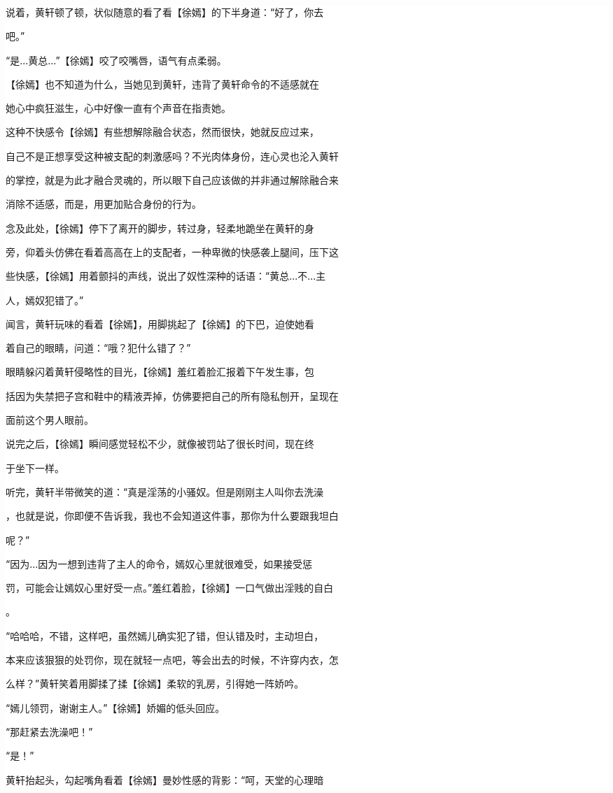 说着，黄轩顿了顿，状似随意的看了看【徐嫣】的下半身道：“好了，你去

吧。”

“是...黄总...”【徐嫣】咬了咬嘴唇，语气有点柔弱。

【徐嫣】也不知道为什么，当她见到黄轩，违背了黄轩命令的不适感就在

她心中疯狂滋生，心中好像一直有个声音在指责她。

这种不快感令【徐嫣】有些想解除融合状态，然而很快，她就反应过来，

自己不是正想享受这种被支配的刺激感吗？不光肉体身份，连心灵也沦入黄轩

的掌控，就是为此才融合灵魂的，所以眼下自己应该做的并非通过解除融合来

消除不适感，而是，用更加贴合身份的行为。

念及此处，【徐嫣】停下了离开的脚步，转过身，轻柔地跪坐在黄轩的身

旁，仰着头仿佛在看着高高在上的支配者，一种卑微的快感袭上腿间，压下这

些快感，【徐嫣】用着颤抖的声线，说出了奴性深种的话语：“黄总...不...主

人，嫣奴犯错了。”

闻言，黄轩玩味的看着【徐嫣】，用脚挑起了【徐嫣】的下巴，迫使她看

着自己的眼睛，问道：“哦？犯什么错了？”

眼睛躲闪着黄轩侵略性的目光，【徐嫣】羞红着脸汇报着下午发生事，包

括因为失禁把子宫和鞋中的精液弄掉，仿佛要把自己的所有隐私刨开，呈现在

面前这个男人眼前。

说完之后，【徐嫣】瞬间感觉轻松不少，就像被罚站了很长时间，现在终

于坐下一样。

听完，黄轩半带微笑的道：“真是淫荡的小骚奴。但是刚刚主人叫你去洗澡

，也就是说，你即便不告诉我，我也不会知道这件事，那你为什么要跟我坦白

呢？”

“因为...因为一想到违背了主人的命令，嫣奴心里就很难受，如果接受惩

罚，可能会让嫣奴心里好受一点。”羞红着脸，【徐嫣】一口气做出淫贱的自白

。

“哈哈哈，不错，这样吧，虽然嫣儿确实犯了错，但认错及时，主动坦白，

本来应该狠狠的处罚你，现在就轻一点吧，等会出去的时候，不许穿内衣，怎

么样？”黄轩笑着用脚揉了揉【徐嫣】柔软的乳房，引得她一阵娇吟。

“嫣儿领罚，谢谢主人。”【徐嫣】娇媚的低头回应。

“那赶紧去洗澡吧！”

“是！”

黄轩抬起头，勾起嘴角看着【徐嫣】曼妙性感的背影：“呵，天堂的心理暗
